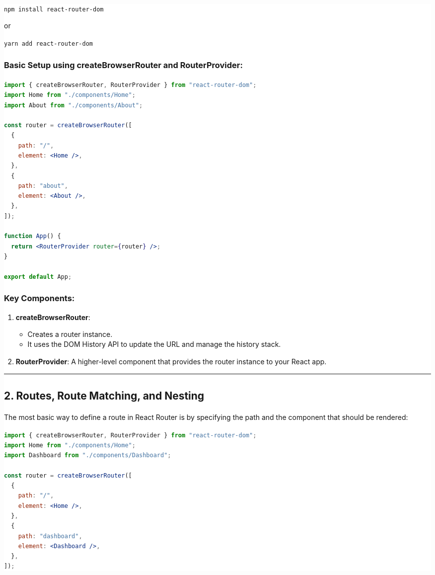 ```bash
npm install react-router-dom
```

or

```bash
yarn add react-router-dom
```

### Basic Setup using createBrowserRouter and RouterProvider:

```jsx
import { createBrowserRouter, RouterProvider } from "react-router-dom";
import Home from "./components/Home";
import About from "./components/About";

const router = createBrowserRouter([
  {
    path: "/",
    element: <Home />,
  },
  {
    path: "about",
    element: <About />,
  },
]);

function App() {
  return <RouterProvider router={router} />;
}

export default App;
```

### Key Components:

1. **createBrowserRouter**:

   - Creates a router instance.
   - It uses the DOM History API to update the URL and manage the history stack.

2. **RouterProvider**: A higher-level component that provides the router instance to your React app.

---

## 2. Routes, Route Matching, and Nesting

The most basic way to define a route in React Router is by specifying the path and the component that should be rendered:

```jsx
import { createBrowserRouter, RouterProvider } from "react-router-dom";
import Home from "./components/Home";
import Dashboard from "./components/Dashboard";

const router = createBrowserRouter([
  {
    path: "/",
    element: <Home />,
  },
  {
    path: "dashboard",
    element: <Dashboard />,
  },
]);
```